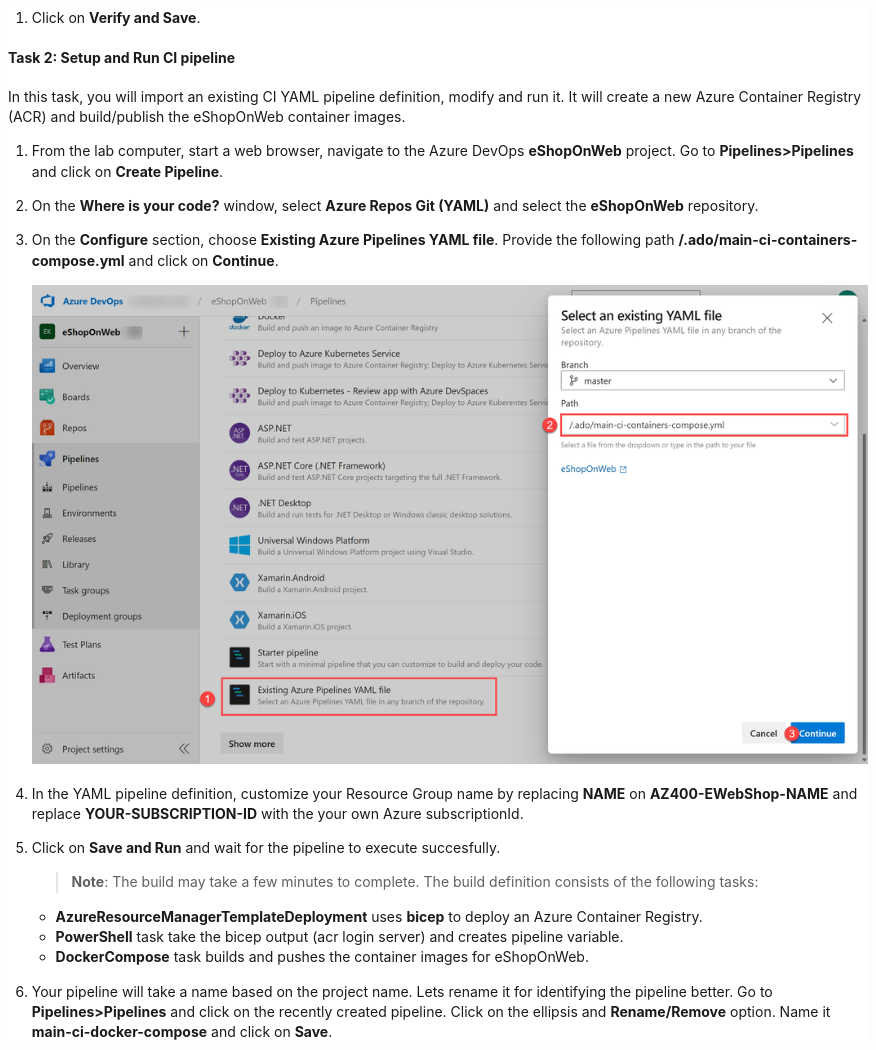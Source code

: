 1. Click on **Verify and Save**.

#### Task 2: Setup and Run CI pipeline

In this task, you will import an existing CI YAML pipeline definition, modify and run it. It will create a new Azure Container Registry (ACR) and build/publish the eShopOnWeb container images.

1. From the lab computer, start a web browser, navigate to the Azure DevOps **eShopOnWeb** project. Go to **Pipelines>Pipelines** and click on **Create Pipeline**.

1.  On the **Where is your code?** window, select **Azure Repos Git (YAML)** and select the **eShopOnWeb** repository.

1.  On the **Configure** section, choose **Existing Azure Pipelines YAML file**. Provide the following path **/.ado/main-ci-containers-compose.yml** and click on **Continue**.

    ![Select Pipeline](images/select-ci-container-compose.png)

1. In the YAML pipeline definition, customize your Resource Group name by replacing **NAME** on **AZ400-EWebShop-NAME** and replace **YOUR-SUBSCRIPTION-ID** with the your own Azure subscriptionId. 

1. Click on **Save and Run** and wait for the pipeline to execute succesfully.

    > **Note**: The build may take a few minutes to complete. The build definition consists of the following tasks:
    - **AzureResourceManagerTemplateDeployment** uses **bicep** to deploy an Azure Container Registry.
    - **PowerShell** task take the bicep output (acr login server) and creates pipeline variable.
    - **DockerCompose** task builds and pushes the container images for eShopOnWeb.

1. Your pipeline will take a name based on the project name. Lets rename it for identifying the pipeline better. Go to **Pipelines>Pipelines** and click on the recently created pipeline. Click on the ellipsis and **Rename/Remove** option. Name it **main-ci-docker-compose** and click on **Save**.
